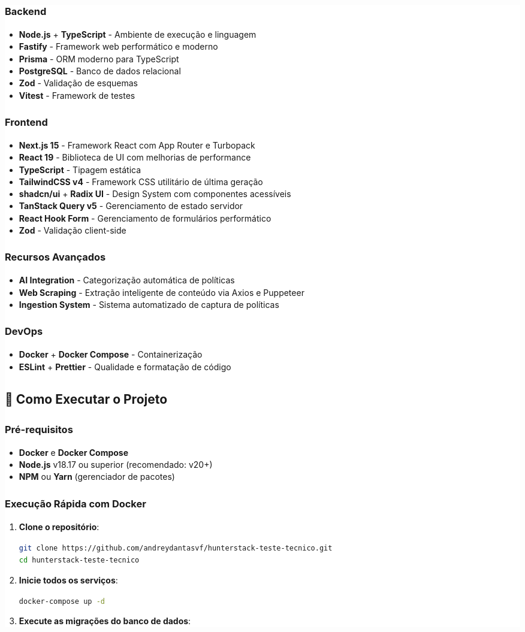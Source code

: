 ### Backend
- **Node.js** + **TypeScript** - Ambiente de execução e linguagem
- **Fastify** - Framework web performático e moderno
- **Prisma** - ORM moderno para TypeScript
- **PostgreSQL** - Banco de dados relacional
- **Zod** - Validação de esquemas
- **Vitest** - Framework de testes

### Frontend
- **Next.js 15** - Framework React com App Router e Turbopack
- **React 19** - Biblioteca de UI com melhorias de performance
- **TypeScript** - Tipagem estática
- **TailwindCSS v4** - Framework CSS utilitário de última geração
- **shadcn/ui** + **Radix UI** - Design System com componentes acessíveis
- **TanStack Query v5** - Gerenciamento de estado servidor
- **React Hook Form** - Gerenciamento de formulários performático
- **Zod** - Validação client-side

### Recursos Avançados
- **AI Integration** - Categorização automática de políticas
- **Web Scraping** - Extração inteligente de conteúdo via Axios e Puppeteer
- **Ingestion System** - Sistema automatizado de captura de políticas

### DevOps
- **Docker** + **Docker Compose** - Containerização
- **ESLint** + **Prettier** - Qualidade e formatação de código

## 🚀 Como Executar o Projeto

### Pré-requisitos

- **Docker** e **Docker Compose**
- **Node.js** v18.17 ou superior (recomendado: v20+)
- **NPM** ou **Yarn** (gerenciador de pacotes)

### Execução Rápida com Docker

1. **Clone o repositório**:

   ```bash
   git clone https://github.com/andreydantasvf/hunterstack-teste-tecnico.git
   cd hunterstack-teste-tecnico
   ```

2. **Inicie todos os serviços**:

   ```bash
   docker-compose up -d
   ```

3. **Execute as migrações do banco de dados**:
